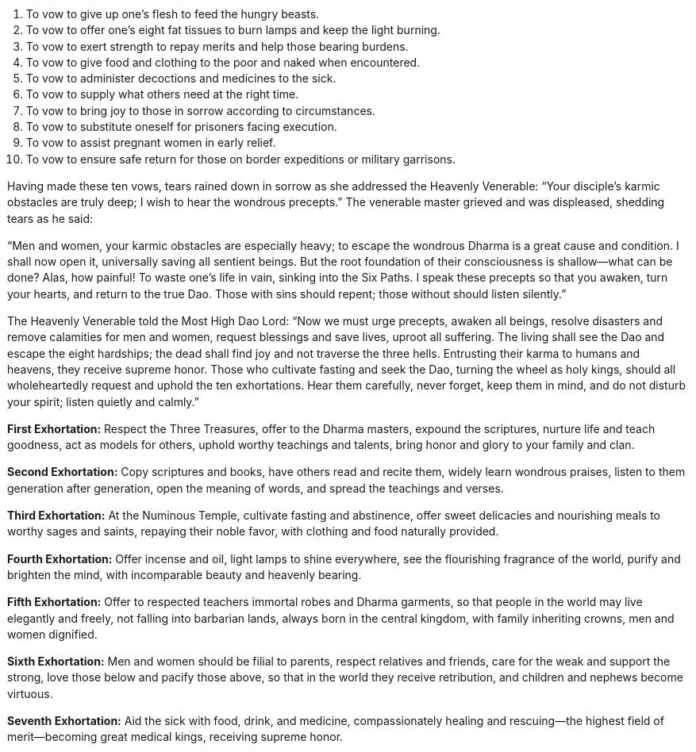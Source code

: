 1. To vow to give up one’s flesh to feed the hungry beasts.  
2. To vow to offer one’s eight fat tissues to burn lamps and keep the light burning.  
3. To vow to exert strength to repay merits and help those bearing burdens.  
4. To vow to give food and clothing to the poor and naked when encountered.  
5. To vow to administer decoctions and medicines to the sick.  
6. To vow to supply what others need at the right time.  
7. To vow to bring joy to those in sorrow according to circumstances.  
8. To vow to substitute oneself for prisoners facing execution.  
9. To vow to assist pregnant women in early relief.  
10. To vow to ensure safe return for those on border expeditions or military garrisons.

Having made these ten vows, tears rained down in sorrow as she addressed the Heavenly Venerable: “Your disciple’s karmic obstacles are truly deep; I wish to hear the wondrous precepts.” The venerable master grieved and was displeased, shedding tears as he said:

“Men and women, your karmic obstacles are especially heavy; to escape the wondrous Dharma is a great cause and condition. I shall now open it, universally saving all sentient beings. But the root foundation of their consciousness is shallow—what can be done? Alas, how painful! To waste one’s life in vain, sinking into the Six Paths. I speak these precepts so that you awaken, turn your hearts, and return to the true Dao. Those with sins should repent; those without should listen silently.”

The Heavenly Venerable told the Most High Dao Lord: “Now we must urge precepts, awaken all beings, resolve disasters and remove calamities for men and women, request blessings and save lives, uproot all suffering. The living shall see the Dao and escape the eight hardships; the dead shall find joy and not traverse the three hells. Entrusting their karma to humans and heavens, they receive supreme honor. Those who cultivate fasting and seek the Dao, turning the wheel as holy kings, should all wholeheartedly request and uphold the ten exhortations. Hear them carefully, never forget, keep them in mind, and do not disturb your spirit; listen quietly and calmly.”

**First Exhortation:** Respect the Three Treasures, offer to the Dharma masters, expound the scriptures, nurture life and teach goodness, act as models for others, uphold worthy teachings and talents, bring honor and glory to your family and clan.

**Second Exhortation:** Copy scriptures and books, have others read and recite them, widely learn wondrous praises, listen to them generation after generation, open the meaning of words, and spread the teachings and verses.

**Third Exhortation:** At the Numinous Temple, cultivate fasting and abstinence, offer sweet delicacies and nourishing meals to worthy sages and saints, repaying their noble favor, with clothing and food naturally provided.

**Fourth Exhortation:** Offer incense and oil, light lamps to shine everywhere, see the flourishing fragrance of the world, purify and brighten the mind, with incomparable beauty and heavenly bearing.

**Fifth Exhortation:** Offer to respected teachers immortal robes and Dharma garments, so that people in the world may live elegantly and freely, not falling into barbarian lands, always born in the central kingdom, with family inheriting crowns, men and women dignified.

**Sixth Exhortation:** Men and women should be filial to parents, respect relatives and friends, care for the weak and support the strong, love those below and pacify those above, so that in the world they receive retribution, and children and nephews become virtuous.

**Seventh Exhortation:** Aid the sick with food, drink, and medicine, compassionately healing and rescuing—the highest field of merit—becoming great medical kings, receiving supreme honor.
